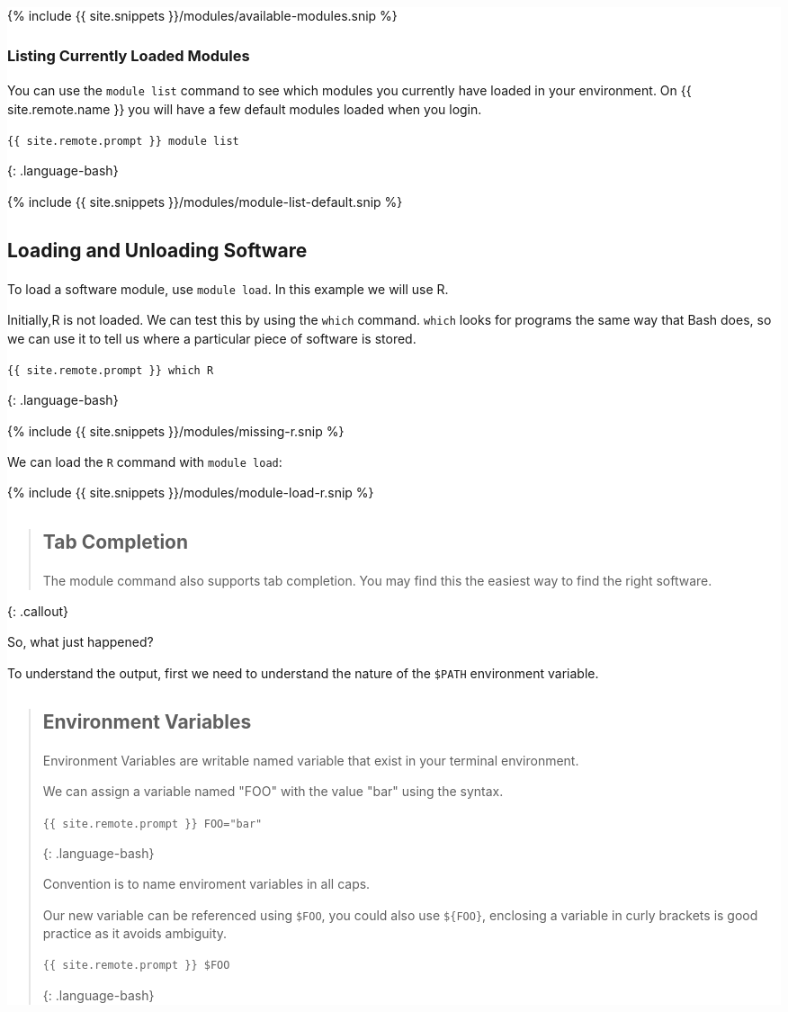 {% include {{ site.snippets }}/modules/available-modules.snip %}

### Listing Currently Loaded Modules

You can use the `module list` command to see which modules you currently have
loaded in your environment. On {{ site.remote.name }} you will have a few default modules loaded when you login.  

```
{{ site.remote.prompt }} module list
```
{: .language-bash}

{% include {{ site.snippets }}/modules/module-list-default.snip %}



## Loading and Unloading Software

To load a software module, use `module load`. In this example we will use
R.

Initially,R is not loaded. We can test this by using the `which`
command. `which` looks for programs the same way that Bash does, so we can use
it to tell us where a particular piece of software is stored.

```
{{ site.remote.prompt }} which R
```
{: .language-bash}

{% include {{ site.snippets }}/modules/missing-r.snip %}

We can load the `R` command with `module load`:

{% include {{ site.snippets }}/modules/module-load-r.snip %}


> ## Tab Completion
>
> The module command also supports tab completion. You may find this the easiest way to find the right software.
> 
{: .callout}

So, what just happened?

To understand the output, first we need to understand the nature of the `$PATH`
environment variable.
 
> ## Environment Variables
>  
> Environment Variables are writable named variable that exist in your terminal environment.
> 
> We can assign a variable named "FOO" with the value "bar" using the syntax.
> 
> ```
> {{ site.remote.prompt }} FOO="bar"
> ```
> {: .language-bash}
> 
> Convention is to name enviroment variables in all caps.
> 
> Our new variable can be referenced using `$FOO`, you could also use  `${FOO}`, 
> enclosing a variable in curly brackets is good practice as it avoids ambiguity.
> 
> ```
> {{ site.remote.prompt }} $FOO
> ```
> {: .language-bash}
> 